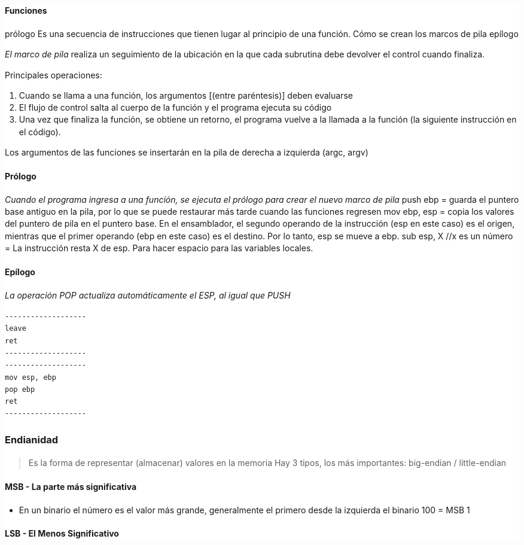 #### Funciones <a href="#functions" id="functions"></a>

prólogo Es una secuencia de instrucciones que tienen lugar al principio de una función. Cómo se crean los marcos de pila epílogo

_El marco de pila_ realiza un seguimiento de la ubicación en la que cada subrutina debe devolver el control cuando finaliza.

Principales operaciones:

1. Cuando se llama a una función, los argumentos \[(entre paréntesis)] deben evaluarse
2. El flujo de control salta al cuerpo de la función y el programa ejecuta su código
3. Una vez que finaliza la función, se obtiene un retorno, el programa vuelve a la llamada a la función (la siguiente instrucción en el código).

Los argumentos de las funciones se insertarán en la pila de derecha a izquierda (argc, argv)

#### Prólogo <a href="#prologue" id="prologue"></a>

_Cuando el programa ingresa a una función, se ejecuta el prólogo para crear el nuevo marco de pila_ push ebp = guarda el puntero base antiguo en la pila, por lo que se puede restaurar más tarde cuando las funciones regresen mov ebp, esp = copia los valores del puntero de pila en el puntero base. En el ensamblador, el segundo operando de la instrucción (esp en este caso) es el origen, mientras que el primer operando (ebp en este caso) es el destino. Por lo tanto, esp se mueve a ebp. sub esp, X //x es un número = La instrucción resta X de esp. Para hacer espacio para las variables locales.

#### Epílogo <a href="#epilogue" id="epilogue"></a>

_La operación POP actualiza automáticamente el ESP, al igual que PUSH_

```
-------------------
leave 
ret
-------------------
-------------------
mov esp, ebp
pop ebp
ret
-------------------
```

### Endianidad <a href="#endianness" id="endianness"></a>

> Es la forma de representar (almacenar) valores en la memoria Hay 3 tipos, los más importantes: big-endian / little-endian

#### MSB - La parte más significativa <a href="#msb---the-most-significant-bit" id="msb---the-most-significant-bit"></a>

* En un binario el número es el valor más grande, generalmente el primero desde la izquierda el binario 100 = MSB 1

#### LSB - El Menos Significativo <a href="#lsb---the-least-significant" id="lsb---the-least-significant"></a>
